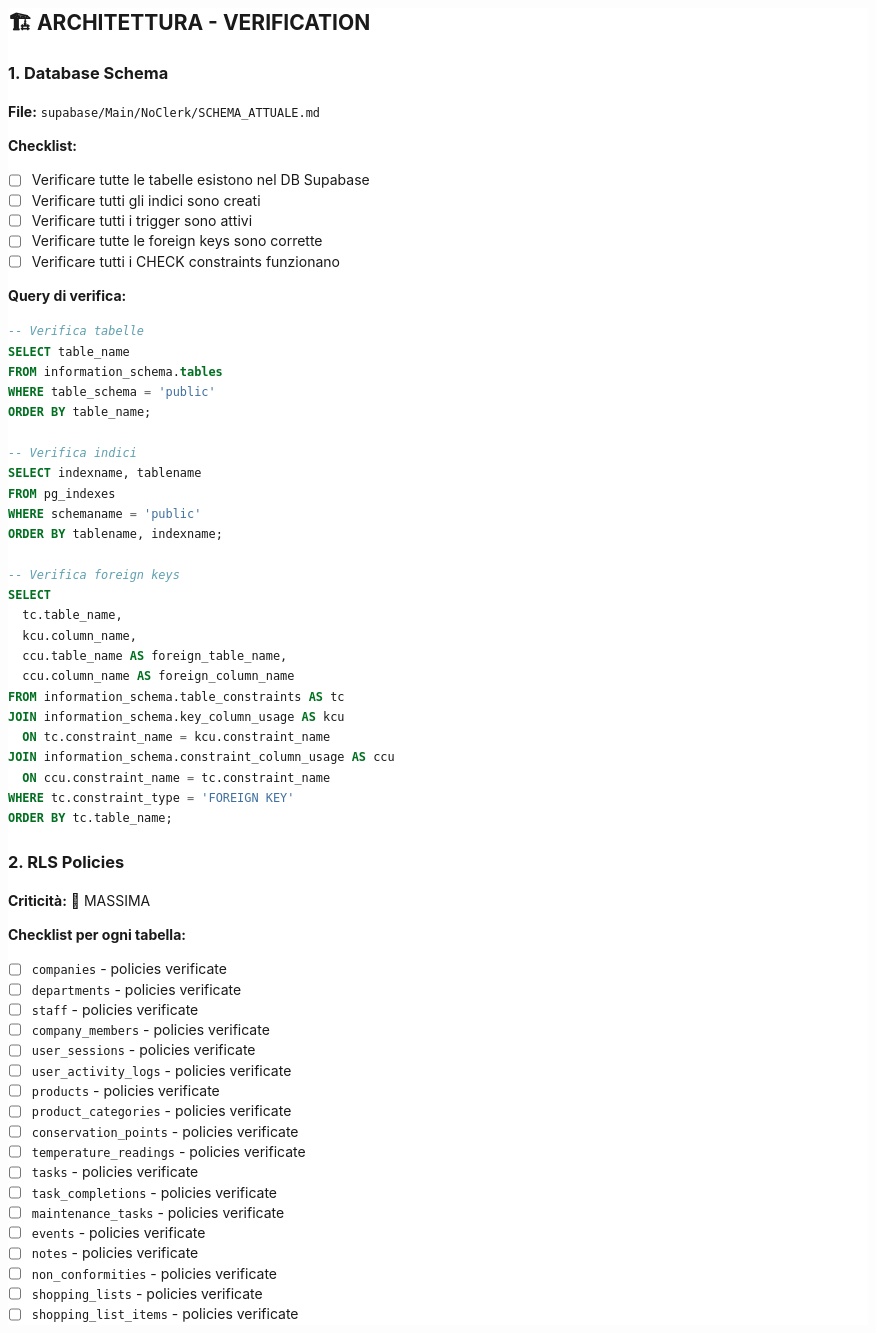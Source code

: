 ## 🏗️ ARCHITETTURA - VERIFICATION

### 1. Database Schema
**File:** `supabase/Main/NoClerk/SCHEMA_ATTUALE.md`

**Checklist:**
- [ ] Verificare tutte le tabelle esistono nel DB Supabase
- [ ] Verificare tutti gli indici sono creati
- [ ] Verificare tutti i trigger sono attivi
- [ ] Verificare tutte le foreign keys sono corrette
- [ ] Verificare tutti i CHECK constraints funzionano

**Query di verifica:**
```sql
-- Verifica tabelle
SELECT table_name 
FROM information_schema.tables 
WHERE table_schema = 'public' 
ORDER BY table_name;

-- Verifica indici
SELECT indexname, tablename 
FROM pg_indexes 
WHERE schemaname = 'public' 
ORDER BY tablename, indexname;

-- Verifica foreign keys
SELECT
  tc.table_name,
  kcu.column_name,
  ccu.table_name AS foreign_table_name,
  ccu.column_name AS foreign_column_name
FROM information_schema.table_constraints AS tc
JOIN information_schema.key_column_usage AS kcu
  ON tc.constraint_name = kcu.constraint_name
JOIN information_schema.constraint_column_usage AS ccu
  ON ccu.constraint_name = tc.constraint_name
WHERE tc.constraint_type = 'FOREIGN KEY'
ORDER BY tc.table_name;
```

### 2. RLS Policies
**Criticità:** 🔴 MASSIMA

**Checklist per ogni tabella:**
- [ ] `companies` - policies verificate
- [ ] `departments` - policies verificate
- [ ] `staff` - policies verificate
- [ ] `company_members` - policies verificate
- [ ] `user_sessions` - policies verificate
- [ ] `user_activity_logs` - policies verificate
- [ ] `products` - policies verificate
- [ ] `product_categories` - policies verificate
- [ ] `conservation_points` - policies verificate
- [ ] `temperature_readings` - policies verificate
- [ ] `tasks` - policies verificate
- [ ] `task_completions` - policies verificate
- [ ] `maintenance_tasks` - policies verificate
- [ ] `events` - policies verificate
- [ ] `notes` - policies verificate
- [ ] `non_conformities` - policies verificate
- [ ] `shopping_lists` - policies verificate
- [ ] `shopping_list_items` - policies verificate
